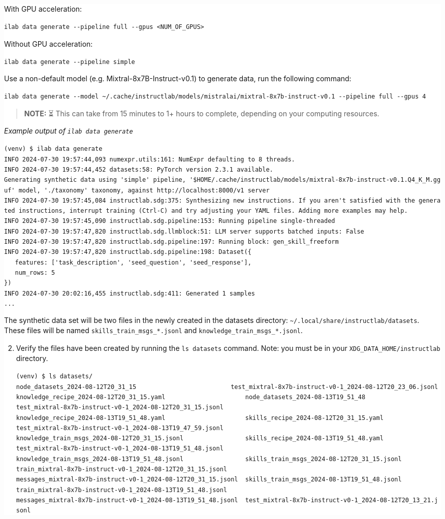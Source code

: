    With GPU acceleration:

   ```shell
   ilab data generate --pipeline full --gpus <NUM_OF_GPUS>
   ```

   Without GPU acceleration:

   ```shell
   ilab data generate --pipeline simple
   ```

   Use a non-default model (e.g. Mixtral-8x7B-Instruct-v0.1) to generate data, run the following command:

   ```shell
   ilab data generate --model ~/.cache/instructlab/models/mistralai/mixtral-8x7b-instruct-v0.1 --pipeline full --gpus 4
   ```

   > **NOTE:** ⏳ This can take from 15 minutes to 1+ hours to complete, depending on your computing resources.

   *Example output of `ilab data generate`*

   ```shell
   (venv) $ ilab data generate
   INFO 2024-07-30 19:57:44,093 numexpr.utils:161: NumExpr defaulting to 8 threads.
   INFO 2024-07-30 19:57:44,452 datasets:58: PyTorch version 2.3.1 available.
   Generating synthetic data using 'simple' pipeline, '$HOME/.cache/instructlab/models/mixtral-8x7b-instruct-v0.1.Q4_K_M.gguf' model, './taxonomy' taxonomy, against http://localhost:8000/v1 server
   INFO 2024-07-30 19:57:45,084 instructlab.sdg:375: Synthesizing new instructions. If you aren't satisfied with the generated instructions, interrupt training (Ctrl-C) and try adjusting your YAML files. Adding more examples may help.
   INFO 2024-07-30 19:57:45,090 instructlab.sdg.pipeline:153: Running pipeline single-threaded
   INFO 2024-07-30 19:57:47,820 instructlab.sdg.llmblock:51: LLM server supports batched inputs: False
   INFO 2024-07-30 19:57:47,820 instructlab.sdg.pipeline:197: Running block: gen_skill_freeform
   INFO 2024-07-30 19:57:47,820 instructlab.sdg.pipeline:198: Dataset({
      features: ['task_description', 'seed_question', 'seed_response'],
      num_rows: 5
   })
   INFO 2024-07-30 20:02:16,455 instructlab.sdg:411: Generated 1 samples
   ...
   ```

   The synthetic data set will be two files in the newly created in the datasets directory: `~/.local/share/instructlab/datasets`. These files will be named `skills_train_msgs_*.jsonl` and `knowledge_train_msgs_*.jsonl`.

2. Verify the files have been created by running the `ls datasets` command. Note: you must be in your `XDG_DATA_HOME/instructlab` directory.

   ```shell
   (venv) $ ls datasets/
   node_datasets_2024-08-12T20_31_15                          test_mixtral-8x7b-instruct-v0-1_2024-08-12T20_23_06.jsonl
   knowledge_recipe_2024-08-12T20_31_15.yaml                      node_datasets_2024-08-13T19_51_48                          test_mixtral-8x7b-instruct-v0-1_2024-08-12T20_31_15.jsonl
   knowledge_recipe_2024-08-13T19_51_48.yaml                      skills_recipe_2024-08-12T20_31_15.yaml                     test_mixtral-8x7b-instruct-v0-1_2024-08-13T19_47_59.jsonl
   knowledge_train_msgs_2024-08-12T20_31_15.jsonl                 skills_recipe_2024-08-13T19_51_48.yaml                     test_mixtral-8x7b-instruct-v0-1_2024-08-13T19_51_48.jsonl
   knowledge_train_msgs_2024-08-13T19_51_48.jsonl                 skills_train_msgs_2024-08-12T20_31_15.jsonl                train_mixtral-8x7b-instruct-v0-1_2024-08-12T20_31_15.jsonl
   messages_mixtral-8x7b-instruct-v0-1_2024-08-12T20_31_15.jsonl  skills_train_msgs_2024-08-13T19_51_48.jsonl                train_mixtral-8x7b-instruct-v0-1_2024-08-13T19_51_48.jsonl
   messages_mixtral-8x7b-instruct-v0-1_2024-08-13T19_51_48.jsonl  test_mixtral-8x7b-instruct-v0-1_2024-08-12T20_13_21.jsonl
   ```
